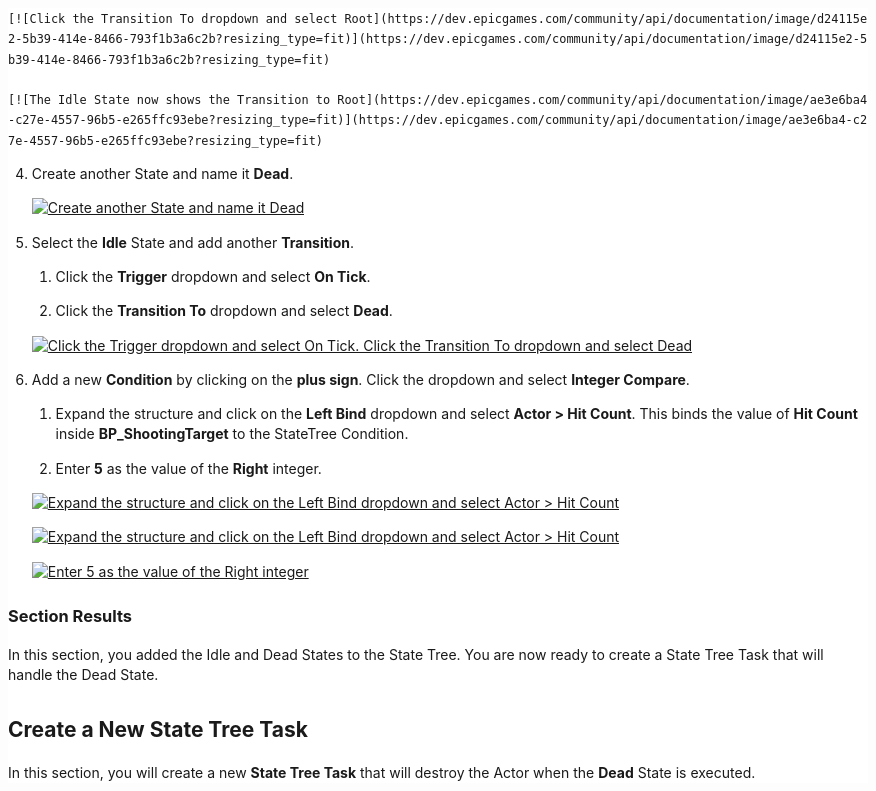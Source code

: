     
    [![Click the Transition To dropdown and select Root](https://dev.epicgames.com/community/api/documentation/image/d24115e2-5b39-414e-8466-793f1b3a6c2b?resizing_type=fit)](https://dev.epicgames.com/community/api/documentation/image/d24115e2-5b39-414e-8466-793f1b3a6c2b?resizing_type=fit)
    
    [![The Idle State now shows the Transition to Root](https://dev.epicgames.com/community/api/documentation/image/ae3e6ba4-c27e-4557-96b5-e265ffc93ebe?resizing_type=fit)](https://dev.epicgames.com/community/api/documentation/image/ae3e6ba4-c27e-4557-96b5-e265ffc93ebe?resizing_type=fit)
    
4.  Create another State and name it **Dead**.
    
    [![Create another State and name it Dead](https://dev.epicgames.com/community/api/documentation/image/6b4f07e6-8427-44ed-88d3-49d007514a87?resizing_type=fit)](https://dev.epicgames.com/community/api/documentation/image/6b4f07e6-8427-44ed-88d3-49d007514a87?resizing_type=fit)
    
5.  Select the **Idle** State and add another **Transition**.
    
    1.  Click the **Trigger** dropdown and select **On Tick**.
        
    2.  Click the **Transition To** dropdown and select **Dead**.
        
    
    [![Click the Trigger dropdown and select On Tick. Click the Transition To dropdown and select Dead](https://dev.epicgames.com/community/api/documentation/image/5cf35ff3-1688-4972-b845-db1a0a174a46?resizing_type=fit)](https://dev.epicgames.com/community/api/documentation/image/5cf35ff3-1688-4972-b845-db1a0a174a46?resizing_type=fit)
    
6.  Add a new **Condition** by clicking on the **plus sign**. Click the dropdown and select **Integer Compare**.
    
    1.  Expand the structure and click on the **Left Bind** dropdown and select **Actor > Hit Count**. This binds the value of **Hit Count** inside **BP\_ShootingTarget** to the StateTree Condition.
        
    2.  Enter **5** as the value of the **Right** integer.
        
    
    [![Expand the structure and click on the Left Bind dropdown and select Actor > Hit Count](https://dev.epicgames.com/community/api/documentation/image/651fbfce-3d04-47d4-b862-ac7e1ec7641e?resizing_type=fit)](https://dev.epicgames.com/community/api/documentation/image/651fbfce-3d04-47d4-b862-ac7e1ec7641e?resizing_type=fit)
    
    [![Expand the structure and click on the Left Bind dropdown and select Actor > Hit Count](https://dev.epicgames.com/community/api/documentation/image/256cfd6c-8b6c-4ebf-9624-8e5310515377?resizing_type=fit)](https://dev.epicgames.com/community/api/documentation/image/256cfd6c-8b6c-4ebf-9624-8e5310515377?resizing_type=fit)
    
    [![Enter 5 as the value of the Right integer](https://dev.epicgames.com/community/api/documentation/image/6a30e411-38f9-4239-9279-5eee2338c5a9?resizing_type=fit)](https://dev.epicgames.com/community/api/documentation/image/6a30e411-38f9-4239-9279-5eee2338c5a9?resizing_type=fit)
    

### Section Results

In this section, you added the Idle and Dead States to the State Tree. You are now ready to create a State Tree Task that will handle the Dead State.

## Create a New State Tree Task

In this section, you will create a new **State Tree Task** that will destroy the Actor when the **Dead** State is executed.
